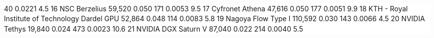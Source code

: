 <td>40</td>
<td>0.0221</td>
<td>4.5</td>
</tr>
<tr>
<td>16</td>
<td>NSC</td>
<td>Berzelius</td>
<td>59,520</td>
<td>0.050</td>
<td>171</td>
<td>0.0053</td>
<td>9.5</td>
</tr>
<tr>
<td>17</td>
<td>Cyfronet</td>
<td>Athena</td>
<td>47,616</td>
<td>0.050</td>
<td>177</td>
<td>0.0051</td>
<td>9.9</td>
</tr>
<tr>
<td>18</td>
<td>KTH - Royal Institute of Technology</td>
<td>Dardel GPU</td>
<td>52,864</td>
<td>0.048</td>
<td>114</td>
<td>0.0083</td>
<td>5.8</td>
</tr>
<tr>
<td>19</td>
<td>Nagoya</td>
<td>Flow Type I</td>
<td>110,592</td>
<td>0.030</td>
<td>143</td>
<td>0.0066</td>
<td>4.5</td>
</tr>
<tr>
<td>20</td>
<td>NVIDIA</td>
<td>Tethys</td>
<td>19,840</td>
<td>0.024</td>
<td>473</td>
<td>0.0023</td>
<td>10.6</td>
</tr>
<tr>
<td>21</td>
<td>NVIDIA</td>
<td>DGX Saturn V</td>
<td>87,040</td>
<td>0.022</td>
<td>214</td>
<td>0.0040</td>
<td>5.5</td>
</tr>